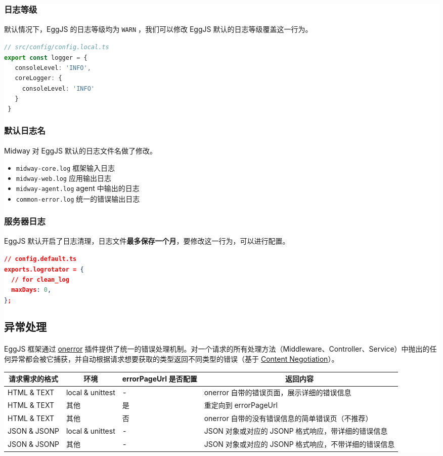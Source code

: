 
### 日志等级


默认情况下，EggJS 的日志等级均为 `WARN` ，我们可以修改 EggJS 默认的日志等级覆盖这一行为。
```typescript
// src/config/config.local.ts
export const logger = {
   consoleLevel: 'INFO',
   coreLogger: {
     consoleLevel: 'INFO'
   }
 }
```


### 默认日志名


Midway 对 EggJS 默认的日志文件名做了修改。


- `midway-core.log` 框架输入日志
- `midway-web.log` 应用输出日志
- `midway-agent.log` agent 中输出的日志
- `common-error.log` 统一的错误输出日志



### 服务器日志


EggJS 默认开启了日志清理，日志文件**最多保存一个月**，要修改这一行为，可以进行配置。
```json
// config.default.ts
exports.logrotator = {
  // for clean_log
  maxDays: 0,
};
```


## 异常处理


EggJS 框架通过 [onerror](https://github.com/eggjs/egg-onerror) 插件提供了统一的错误处理机制。对一个请求的所有处理方法（Middleware、Controller、Service）中抛出的任何异常都会被它捕获，并自动根据请求想要获取的类型返回不同类型的错误（基于 [Content Negotiation](https://tools.ietf.org/html/rfc7231#section-5.3.2)）。



| 请求需求的格式 | 环境 | errorPageUrl 是否配置 | 返回内容 |
| --- | --- | --- | --- |
| HTML & TEXT | local & unittest | - | onerror 自带的错误页面，展示详细的错误信息 |
| HTML & TEXT | 其他 | 是 | 重定向到 errorPageUrl |
| HTML & TEXT | 其他 | 否 | onerror 自带的没有错误信息的简单错误页（不推荐） |
| JSON & JSONP | local & unittest | - | JSON 对象或对应的 JSONP 格式响应，带详细的错误信息 |
| JSON & JSONP | 其他 | - | JSON 对象或对应的 JSONP 格式响应，不带详细的错误信息 |
